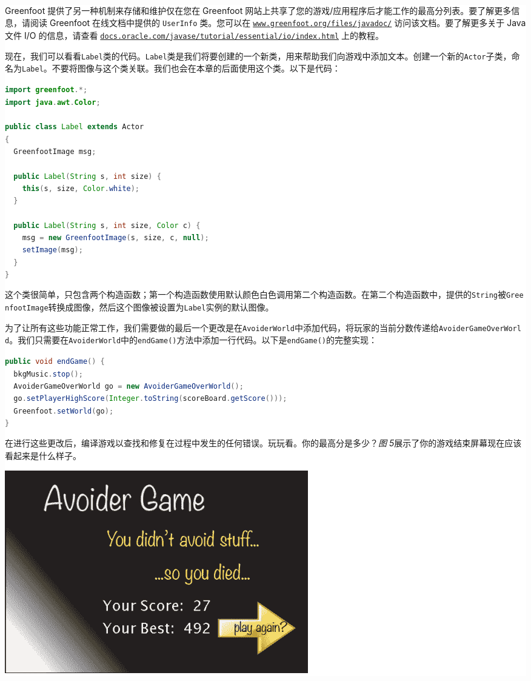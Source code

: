Greenfoot 提供了另一种机制来存储和维护仅在您在 Greenfoot 网站上共享了您的游戏/应用程序后才能工作的最高分列表。要了解更多信息，请阅读 Greenfoot 在线文档中提供的 `UserInfo` 类。您可以在 [`www.greenfoot.org/files/javadoc/`](http://www.greenfoot.org/files/javadoc/) 访问该文档。要了解更多关于 Java 文件 I/O 的信息，请查看 [`docs.oracle.com/javase/tutorial/essential/io/index.html`](http://docs.oracle.com/javase/tutorial/essential/io/index.html) 上的教程。

现在，我们可以看看`Label`类的代码。`Label`类是我们将要创建的一个新类，用来帮助我们向游戏中添加文本。创建一个新的`Actor`子类，命名为`Label`。不要将图像与这个类关联。我们也会在本章的后面使用这个类。以下是代码：

```java
import greenfoot.*;
import java.awt.Color;

public class Label extends Actor
{
  GreenfootImage msg;

  public Label(String s, int size) {
    this(s, size, Color.white);
  }

  public Label(String s, int size, Color c) {
    msg = new GreenfootImage(s, size, c, null);
    setImage(msg);
  }
}
```

这个类很简单，只包含两个构造函数；第一个构造函数使用默认颜色白色调用第二个构造函数。在第二个构造函数中，提供的`String`被`GreenfootImage`转换成图像，然后这个图像被设置为`Label`实例的默认图像。

为了让所有这些功能正常工作，我们需要做的最后一个更改是在`AvoiderWorld`中添加代码，将玩家的当前分数传递给`AvoiderGameOverWorld`。我们只需要在`AvoiderWorld`中的`endGame()`方法中添加一行代码。以下是`endGame()`的完整实现：

```java
public void endGame() {
  bkgMusic.stop();
  AvoiderGameOverWorld go = new AvoiderGameOverWorld();
  go.setPlayerHighScore(Integer.toString(scoreBoard.getScore()));
  Greenfoot.setWorld(go);
}
```

在进行这些更改后，编译游戏以查找和修复在过程中发生的任何错误。玩玩看。你的最高分是多少？*图 5*展示了你的游戏结束屏幕现在应该看起来是什么样子。

![高分列表](img/image00296.jpeg)
